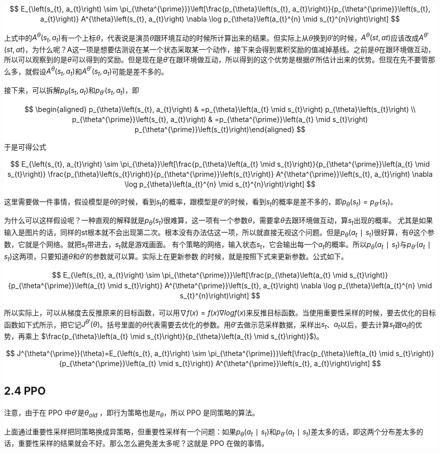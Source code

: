 $$
E_{\left(s_{t}, a_{t}\right) \sim \pi_{\theta^{\prime}}}\left[\frac{p_{\theta}\left(s_{t}, a_{t}\right)}{p_{\theta^{\prime}}\left(s_{t}, a_{t}\right)} A^{\theta}\left(s_{t}, a_{t}\right) \nabla \log p_{\theta}\left(a_{t}^{n} \mid s_{t}^{n}\right)\right]
$$

上式中的$A^θ(s_t,a_t)$有一个上标$θ$，代表说是演员$θ$跟环境互动的时候所计算出来的结果。但实际上从$θ$换到$θ′$的时候，$A^θ(st,at)$应该改成$A^{θ′}(st,at)$，为什么呢？A这一项是想要估测说在某一个状态采取某一个动作，接下来会得到累积奖励的值减掉基线。之前是$θ$在跟环境做互动，所以可以观察到的是$θ$可以得到的奖励。但是现在是$θ′$在跟环境做互动，所以得到的这个优势是根据$θ′$所估计出来的优势。但现在先不要管那么多，就假设$A^θ(s_t,a_t)$和$A^{θ′}(s_t,a_t)$可能是差不多的。

接下来，可以拆解$p_θ(s_t,a_t)$和$p_{θ′}(s_t,a_t)$，即

$$
\begin{aligned} p_{\theta}\left(s_{t}, a_{t}\right) & =p_{\theta}\left(a_{t} \mid s_{t}\right) p_{\theta}\left(s_{t}\right) \\ p_{\theta^{\prime}}\left(s_{t}, a_{t}\right) & =p_{\theta^{\prime}}\left(a_{t} \mid s_{t}\right) p_{\theta^{\prime}}\left(s_{t}\right)\end{aligned}
$$

于是可得公式

$$
E_{\left(s_{t}, a_{t}\right) \sim \pi_{\theta}}\left[\frac{p_{\theta}\left(a_{t} \mid s_{t}\right)}{p_{\theta^{\prime}}\left(a_{t} \mid s_{t}\right)} \frac{p_{\theta}\left(s_{t}\right)}{p_{\theta^{\prime}}\left(s_{t}\right)} A^{\theta^{\prime}}\left(s_{t}, a_{t}\right) \nabla \log p_{\theta}\left(a_{t}^{n} \mid s_{t}^{n}\right)\right]
$$

这里需要做一件事情，假设模型是$θ$的时候，看到$s_t$的概率，跟模型是$θ′$的时候，看到$s_t$的概率是差不多的，即$p_θ(s_t)=p_{θ′}(s_t)$。

为什么可以这样假设呢？一种直观的解释就是$p_θ(s_t)$很难算，这一项有一个参数$θ$，需要拿$θ$去跟环境做互动，算$s_t$出现的概率。 尤其是如果输入是图片的话，同样的st根本就不会出现第二次。根本没有办法估这一项，所以就直接无视这个问题。但是$p_θ(a_t∣s_t)$很好算，有$θ$这个参数，它就是个网络。就把$s_t$带进去，$s_t$就是游戏画面。 有个策略的网络，输入状态$s_t$，它会输出每一个$a_t$的概率。所以$p_θ(a_t∣s_t)$与$p_{θ′}(a_t∣s_t)$这两项，只要知道$θ$和$θ′$的参数就可以算。实际上在更新参数 的时候，就是按照下式来更新参数。公式如下。

$$
E_{\left(s_{t}, a_{t}\right) \sim \pi_{\theta^{\prime}}}\left[\frac{p_{\theta}\left(a_{t} \mid s_{t}\right)}{p_{\theta^{\prime}}\left(a_{t} \mid s_{t}\right)} A^{\theta^{\prime}}\left(s_{t}, a_{t}\right) \nabla \log p_{\theta}\left(a_{t}^{n} \mid s_{t}^{n}\right)\right]
$$

所以实际上，可以从梯度去反推原来的目标函数，可以用$∇f(x)=f(x)∇log⁡f(x)$来反推目标函数。当使用重要性采样的时候，要去优化的目标函数如下式所示，把它记$J^{θ′}(θ)$。括号里面的$θ$代表需要去优化的参数。用$θ′$去做示范采样数据，采样出$s_t$、$a_t$以后，要去计算$s_t$跟$a_t$的优势，再乘上 $\frac{p_{\theta}\left(a_{t} \mid s_{t}\right)}{p_{\theta}\left(a_{t} \mid s_{t}\right)}$)。

$$
J^{\theta^{\prime}}(\theta)=E_{\left(s_{t}, a_{t}\right) \sim \pi_{\theta^{\prime}}}\left[\frac{p_{\theta}\left(a_{t} \mid s_{t}\right)}{p_{\theta^{\prime}}\left(a_{t} \mid s_{t}\right)} A^{\theta^{\prime}}\left(s_{t}, a_{t}\right)\right]
$$

## 2.4 PPO

注意，由于在 PPO 中$θ′$是$θ_{old}$ ，即行为策略也是$π_θ$，所以 PPO 是同策略的算法。

上面通过重要性采样把同策略换成异策略，但重要性采样有一个问题：如果$p_θ(a_t∣s_t)$和$p_{θ′}(a_t∣s_t)$差太多的话，即这两个分布差太多的话，重要性采样的结果就会不好。那么怎么避免差太多呢？这就是 PPO 在做的事情。
